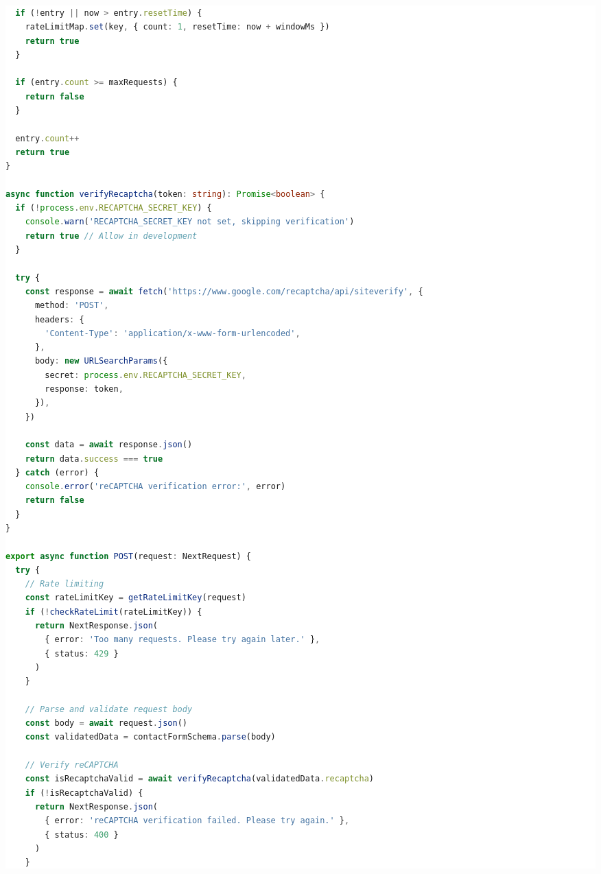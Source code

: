 ```typescript
  if (!entry || now > entry.resetTime) {
    rateLimitMap.set(key, { count: 1, resetTime: now + windowMs })
    return true
  }

  if (entry.count >= maxRequests) {
    return false
  }

  entry.count++
  return true
}

async function verifyRecaptcha(token: string): Promise<boolean> {
  if (!process.env.RECAPTCHA_SECRET_KEY) {
    console.warn('RECAPTCHA_SECRET_KEY not set, skipping verification')
    return true // Allow in development
  }

  try {
    const response = await fetch('https://www.google.com/recaptcha/api/siteverify', {
      method: 'POST',
      headers: {
        'Content-Type': 'application/x-www-form-urlencoded',
      },
      body: new URLSearchParams({
        secret: process.env.RECAPTCHA_SECRET_KEY,
        response: token,
      }),
    })

    const data = await response.json()
    return data.success === true
  } catch (error) {
    console.error('reCAPTCHA verification error:', error)
    return false
  }
}

export async function POST(request: NextRequest) {
  try {
    // Rate limiting
    const rateLimitKey = getRateLimitKey(request)
    if (!checkRateLimit(rateLimitKey)) {
      return NextResponse.json(
        { error: 'Too many requests. Please try again later.' },
        { status: 429 }
      )
    }

    // Parse and validate request body
    const body = await request.json()
    const validatedData = contactFormSchema.parse(body)

    // Verify reCAPTCHA
    const isRecaptchaValid = await verifyRecaptcha(validatedData.recaptcha)
    if (!isRecaptchaValid) {
      return NextResponse.json(
        { error: 'reCAPTCHA verification failed. Please try again.' },
        { status: 400 }
      )
    }

```